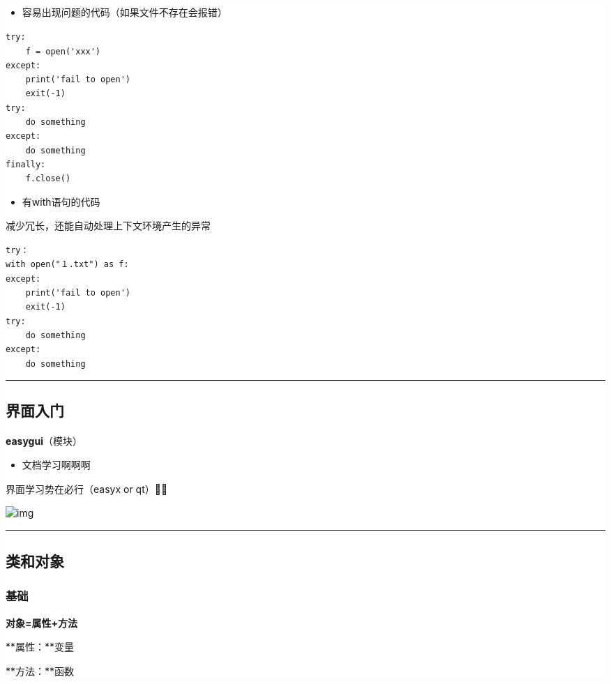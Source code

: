 - 容易出现问题的代码（如果文件不存在会报错）

```
try:
    f = open('xxx')
except:
    print('fail to open')
    exit(-1)
try:
    do something
except:
    do something
finally:
    f.close()
```

- 有with语句的代码

减少冗长，还能自动处理上下文环境产生的异常

```
try：
with open("１.txt") as f:
except:
    print('fail to open')
    exit(-1)
try:
    do something
except:
    do something
```

------

## 界面入门

**easygui**（模块）

- 文档学习啊啊啊

界面学习势在必行（easyx or qt）🦍🦍

![img](C:/AppData/Local/Temp/SGPicFaceTpBq/21864/125D4C97.jpg)

------

## 类和对象

### 基础

**对象=属性+方法**

**属性：**变量

**方法：**函数
